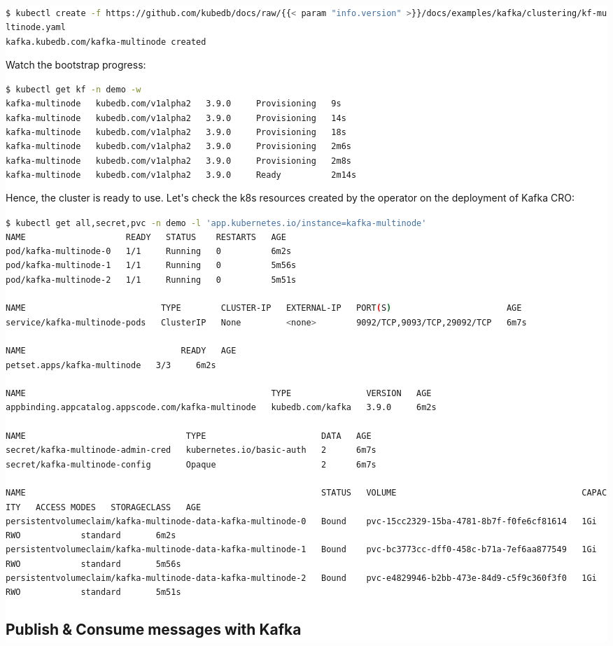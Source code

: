 ```bash
$ kubectl create -f https://github.com/kubedb/docs/raw/{{< param "info.version" >}}/docs/examples/kafka/clustering/kf-multinode.yaml
kafka.kubedb.com/kafka-multinode created
```

Watch the bootstrap progress:

```bash
$ kubectl get kf -n demo -w
kafka-multinode   kubedb.com/v1alpha2   3.9.0     Provisioning   9s
kafka-multinode   kubedb.com/v1alpha2   3.9.0     Provisioning   14s
kafka-multinode   kubedb.com/v1alpha2   3.9.0     Provisioning   18s
kafka-multinode   kubedb.com/v1alpha2   3.9.0     Provisioning   2m6s
kafka-multinode   kubedb.com/v1alpha2   3.9.0     Provisioning   2m8s
kafka-multinode   kubedb.com/v1alpha2   3.9.0     Ready          2m14s
```

Hence, the cluster is ready to use.
Let's check the k8s resources created by the operator on the deployment of Kafka CRO:

```bash
$ kubectl get all,secret,pvc -n demo -l 'app.kubernetes.io/instance=kafka-multinode'
NAME                    READY   STATUS    RESTARTS   AGE
pod/kafka-multinode-0   1/1     Running   0          6m2s
pod/kafka-multinode-1   1/1     Running   0          5m56s
pod/kafka-multinode-2   1/1     Running   0          5m51s

NAME                           TYPE        CLUSTER-IP   EXTERNAL-IP   PORT(S)                       AGE
service/kafka-multinode-pods   ClusterIP   None         <none>        9092/TCP,9093/TCP,29092/TCP   6m7s

NAME                               READY   AGE
petset.apps/kafka-multinode   3/3     6m2s

NAME                                                 TYPE               VERSION   AGE
appbinding.appcatalog.appscode.com/kafka-multinode   kubedb.com/kafka   3.9.0     6m2s

NAME                                TYPE                       DATA   AGE
secret/kafka-multinode-admin-cred   kubernetes.io/basic-auth   2      6m7s
secret/kafka-multinode-config       Opaque                     2      6m7s

NAME                                                           STATUS   VOLUME                                     CAPACITY   ACCESS MODES   STORAGECLASS   AGE
persistentvolumeclaim/kafka-multinode-data-kafka-multinode-0   Bound    pvc-15cc2329-15ba-4781-8b7f-f0fe6cf81614   1Gi        RWO            standard       6m2s
persistentvolumeclaim/kafka-multinode-data-kafka-multinode-1   Bound    pvc-bc3773cc-dff0-458c-b71a-7ef6aa877549   1Gi        RWO            standard       5m56s
persistentvolumeclaim/kafka-multinode-data-kafka-multinode-2   Bound    pvc-e4829946-b2bb-473e-84d9-c5f9c360f3f0   1Gi        RWO            standard       5m51s
```

## Publish & Consume messages with Kafka
